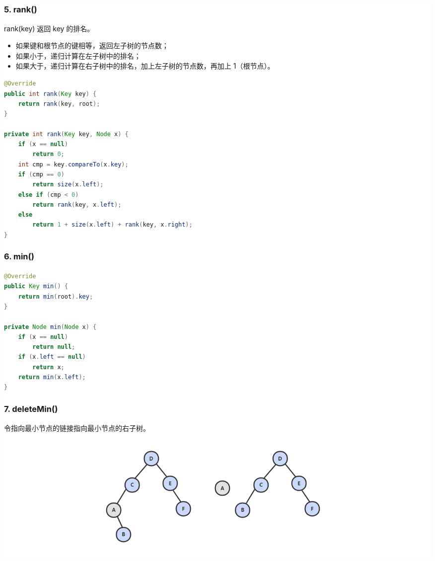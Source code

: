 ### 5. rank()

rank(key) 返回 key 的排名。

- 如果键和根节点的键相等，返回左子树的节点数；
- 如果小于，递归计算在左子树中的排名；
- 如果大于，递归计算在右子树中的排名，加上左子树的节点数，再加上 1（根节点）。

```java
@Override
public int rank(Key key) {
    return rank(key, root);
}

private int rank(Key key, Node x) {
    if (x == null)
        return 0;
    int cmp = key.compareTo(x.key);
    if (cmp == 0)
        return size(x.left);
    else if (cmp < 0)
        return rank(key, x.left);
    else
        return 1 + size(x.left) + rank(key, x.right);
}
```

### 6. min()

```java
@Override
public Key min() {
    return min(root).key;
}

private Node min(Node x) {
    if (x == null)
        return null;
    if (x.left == null)
        return x;
    return min(x.left);
}
```

### 7. deleteMin()

令指向最小节点的链接指向最小节点的右子树。

<div align="center"> <img src="../pics//dd15a984-e977-4644-b127-708cddb8ca99.png" width="500"/> </div><br>
